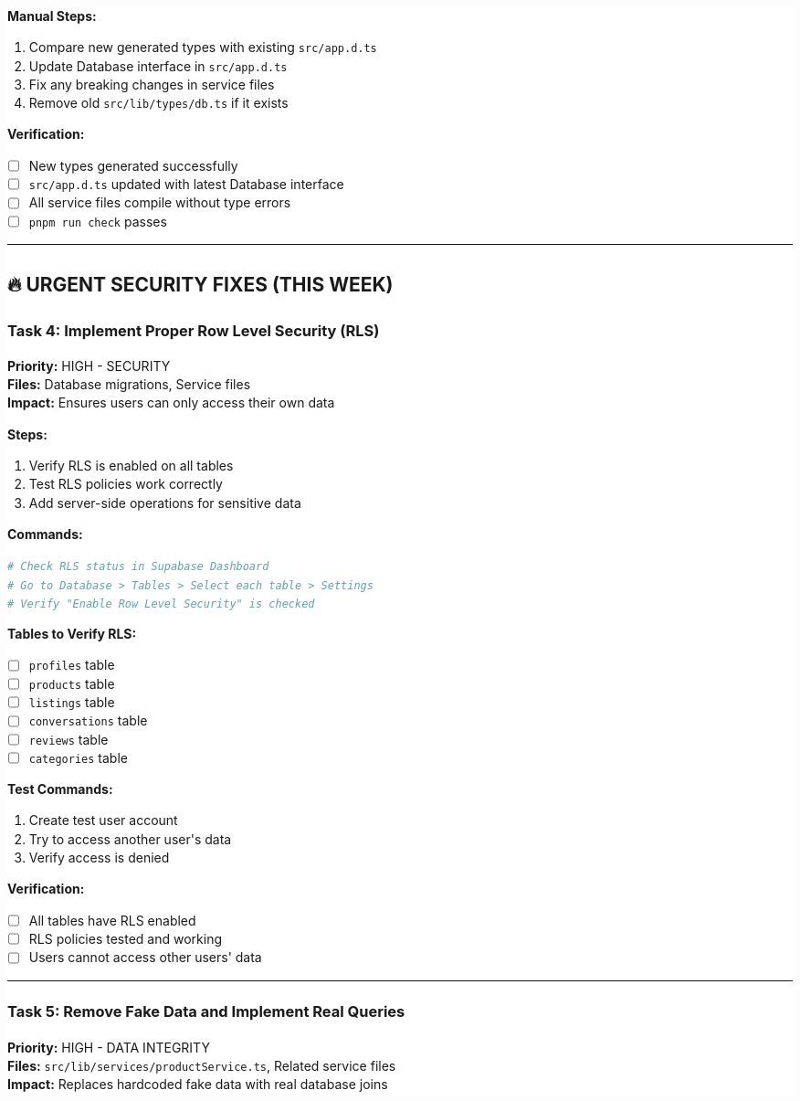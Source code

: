 **Manual Steps:**
1. Compare new generated types with existing `src/app.d.ts`
2. Update Database interface in `src/app.d.ts`
3. Fix any breaking changes in service files
4. Remove old `src/lib/types/db.ts` if it exists

**Verification:**
- ☐ New types generated successfully
- ☐ `src/app.d.ts` updated with latest Database interface
- ☐ All service files compile without type errors
- ☐ `pnpm run check` passes

---

## 🔥 URGENT SECURITY FIXES (THIS WEEK)

### Task 4: Implement Proper Row Level Security (RLS)
**Priority:** HIGH - SECURITY  
**Files:** Database migrations, Service files  
**Impact:** Ensures users can only access their own data  

**Steps:**
1. Verify RLS is enabled on all tables
2. Test RLS policies work correctly
3. Add server-side operations for sensitive data

**Commands:**
```bash
# Check RLS status in Supabase Dashboard
# Go to Database > Tables > Select each table > Settings
# Verify "Enable Row Level Security" is checked
```

**Tables to Verify RLS:**
- ☐ `profiles` table
- ☐ `products` table  
- ☐ `listings` table
- ☐ `conversations` table
- ☐ `reviews` table
- ☐ `categories` table

**Test Commands:**
1. Create test user account
2. Try to access another user's data
3. Verify access is denied

**Verification:**
- ☐ All tables have RLS enabled
- ☐ RLS policies tested and working
- ☐ Users cannot access other users' data

---

### Task 5: Remove Fake Data and Implement Real Queries
**Priority:** HIGH - DATA INTEGRITY  
**Files:** `src/lib/services/productService.ts`, Related service files  
**Impact:** Replaces hardcoded fake data with real database joins  
